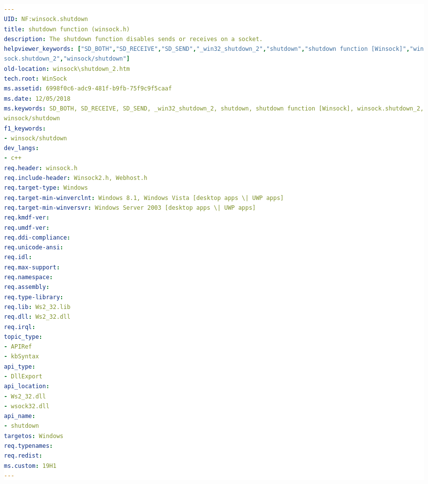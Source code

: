 ```yaml
---
UID: NF:winsock.shutdown
title: shutdown function (winsock.h)
description: The shutdown function disables sends or receives on a socket.
helpviewer_keywords: ["SD_BOTH","SD_RECEIVE","SD_SEND","_win32_shutdown_2","shutdown","shutdown function [Winsock]","winsock.shutdown_2","winsock/shutdown"]
old-location: winsock\shutdown_2.htm
tech.root: WinSock
ms.assetid: 6998f0c6-adc9-481f-b9fb-75f9c9f5caaf
ms.date: 12/05/2018
ms.keywords: SD_BOTH, SD_RECEIVE, SD_SEND, _win32_shutdown_2, shutdown, shutdown function [Winsock], winsock.shutdown_2, winsock/shutdown
f1_keywords:
- winsock/shutdown
dev_langs:
- c++
req.header: winsock.h
req.include-header: Winsock2.h, Webhost.h
req.target-type: Windows
req.target-min-winverclnt: Windows 8.1, Windows Vista [desktop apps \| UWP apps]
req.target-min-winversvr: Windows Server 2003 [desktop apps \| UWP apps]
req.kmdf-ver: 
req.umdf-ver: 
req.ddi-compliance: 
req.unicode-ansi: 
req.idl: 
req.max-support: 
req.namespace: 
req.assembly: 
req.type-library: 
req.lib: Ws2_32.lib
req.dll: Ws2_32.dll
req.irql: 
topic_type:
- APIRef
- kbSyntax
api_type:
- DllExport
api_location:
- Ws2_32.dll
- wsock32.dll
api_name:
- shutdown
targetos: Windows
req.typenames: 
req.redist: 
ms.custom: 19H1
---
```

